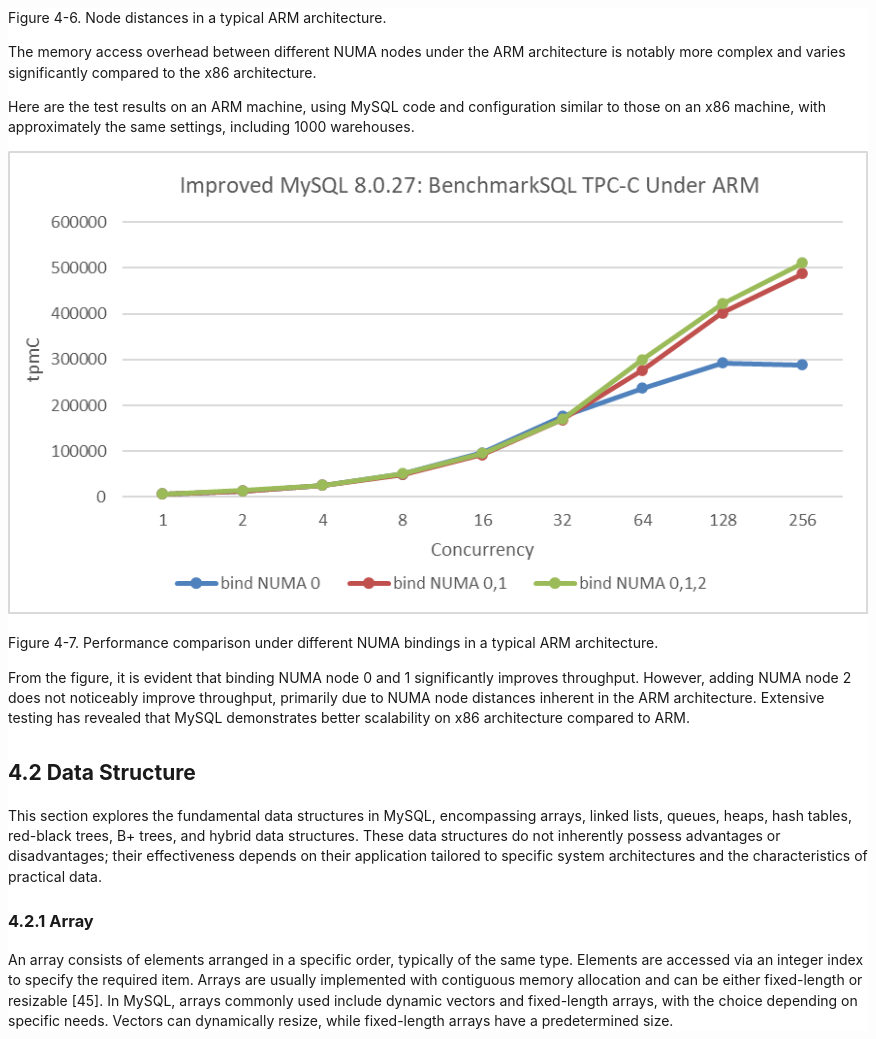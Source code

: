 Figure 4-6. Node distances in a typical ARM architecture.

The memory access overhead between different NUMA nodes under the ARM architecture is notably more complex and varies significantly compared to the x86 architecture.

Here are the test results on an ARM machine, using MySQL code and configuration similar to those on an x86 machine, with approximately the same settings, including 1000 warehouses.

<img src="media\image-20240829083106816.png" alt="image-20240829083106816" style="zoom:150%;" />

Figure 4-7. Performance comparison under different NUMA bindings in a typical ARM architecture.

From the figure, it is evident that binding NUMA node 0 and 1 significantly improves throughput. However, adding NUMA node 2 does not noticeably improve throughput, primarily due to NUMA node distances inherent in the ARM architecture. Extensive testing has revealed that MySQL demonstrates better scalability on x86 architecture compared to ARM.

## 4.2 Data Structure

This section explores the fundamental data structures in MySQL, encompassing arrays, linked lists, queues, heaps, hash tables, red-black trees, B+ trees, and hybrid data structures. These data structures do not inherently possess advantages or disadvantages; their effectiveness depends on their application tailored to specific system architectures and the characteristics of practical data.

### 4.2.1 Array

An array consists of elements arranged in a specific order, typically of the same type. Elements are accessed via an integer index to specify the required item. Arrays are usually implemented with contiguous memory allocation and can be either fixed-length or resizable [45]. In MySQL, arrays commonly used include dynamic vectors and fixed-length arrays, with the choice depending on specific needs. Vectors can dynamically resize, while fixed-length arrays have a predetermined size.
